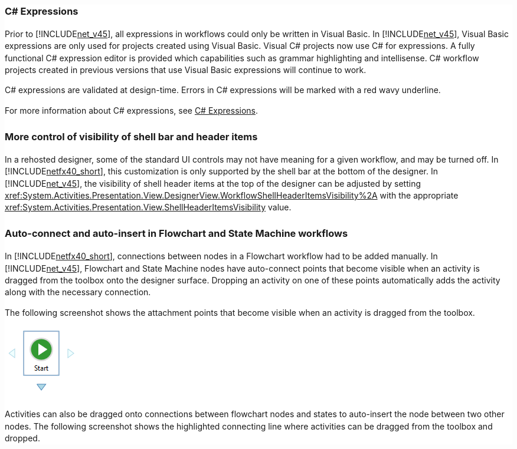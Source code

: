 ### <a name="BKMK_CSharpExpressions"></a> C# Expressions

Prior to [!INCLUDE[net_v45](../../../includes/net-v45-md.md)], all expressions in workflows could only be written in Visual Basic. In [!INCLUDE[net_v45](../../../includes/net-v45-md.md)], Visual Basic expressions are only used for projects created using Visual Basic. Visual C# projects now use C# for expressions. A fully functional C# expression editor is provided which capabilities such as grammar highlighting and intellisense. C# workflow projects created in previous versions that use Visual Basic expressions will continue to work.

C# expressions are validated at design-time. Errors in C# expressions will be marked with a red wavy underline.

For more information about C# expressions, see [C# Expressions](csharp-expressions.md).

### <a name="BKMK_Visibility"></a> More control of visibility of shell bar and header items

In a rehosted designer, some of the standard UI controls may not have meaning for a given workflow, and may be turned off. In [!INCLUDE[netfx40_short](../../../includes/netfx40-short-md.md)], this customization is only supported by the shell bar at the bottom of the designer. In [!INCLUDE[net_v45](../../../includes/net-v45-md.md)], the visibility of shell header items at the top of the designer can be adjusted by setting <xref:System.Activities.Presentation.View.DesignerView.WorkflowShellHeaderItemsVisibility%2A> with the appropriate <xref:System.Activities.Presentation.View.ShellHeaderItemsVisibility> value.

### <a name="BKMK_AutoConnect"></a> Auto-connect and auto-insert in Flowchart and State Machine workflows

In [!INCLUDE[netfx40_short](../../../includes/netfx40-short-md.md)], connections between nodes in a Flowchart workflow had to be added manually. In [!INCLUDE[net_v45](../../../includes/net-v45-md.md)], Flowchart and State Machine nodes have auto-connect points that become visible when an activity is dragged from the toolbox onto the designer surface. Dropping an activity on one of these points automatically adds the activity along with the necessary connection.

The following screenshot shows the attachment points that become visible when an activity is dragged from the toolbox.

![Flowchart start node showing auto-connect points](./media/whats-new-in-wf-in-dotnet/auto-connect-points-start-node.png)

Activities can also be dragged onto connections between flowchart nodes and states to auto-insert the node between two other nodes. The following screenshot shows the highlighted connecting line where activities can be dragged from the toolbox and dropped.
